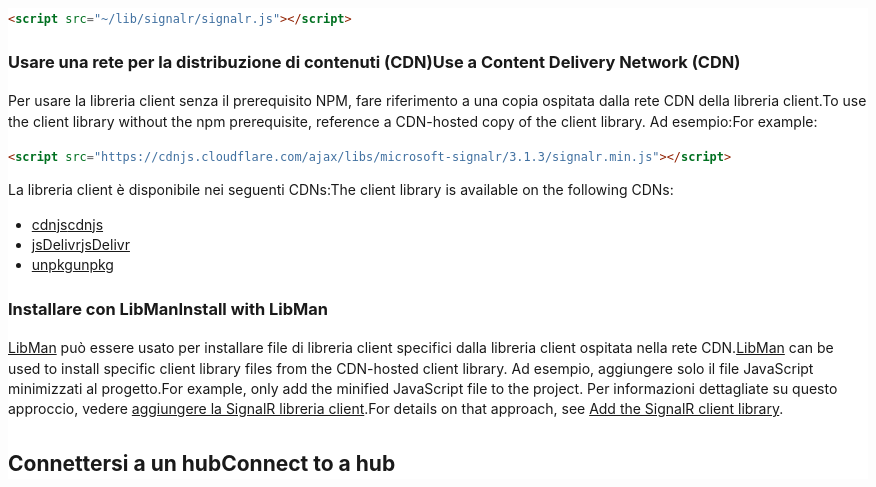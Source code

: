 ```html
<script src="~/lib/signalr/signalr.js"></script>
```

### <a name="use-a-content-delivery-network-cdn"></a><span data-ttu-id="4e90c-254">Usare una rete per la distribuzione di contenuti (CDN)</span><span class="sxs-lookup"><span data-stu-id="4e90c-254">Use a Content Delivery Network (CDN)</span></span>

<span data-ttu-id="4e90c-255">Per usare la libreria client senza il prerequisito NPM, fare riferimento a una copia ospitata dalla rete CDN della libreria client.</span><span class="sxs-lookup"><span data-stu-id="4e90c-255">To use the client library without the npm prerequisite, reference a CDN-hosted copy of the client library.</span></span> <span data-ttu-id="4e90c-256">Ad esempio:</span><span class="sxs-lookup"><span data-stu-id="4e90c-256">For example:</span></span>

```html
<script src="https://cdnjs.cloudflare.com/ajax/libs/microsoft-signalr/3.1.3/signalr.min.js"></script>
```

<span data-ttu-id="4e90c-257">La libreria client è disponibile nei seguenti CDNs:</span><span class="sxs-lookup"><span data-stu-id="4e90c-257">The client library is available on the following CDNs:</span></span>

* [<span data-ttu-id="4e90c-258">cdnjs</span><span class="sxs-lookup"><span data-stu-id="4e90c-258">cdnjs</span></span>](https://cdnjs.com/libraries/aspnet-signalr)
* [<span data-ttu-id="4e90c-259">jsDelivr</span><span class="sxs-lookup"><span data-stu-id="4e90c-259">jsDelivr</span></span>](https://www.jsdelivr.com/package/npm/@aspnet/signalr)
* [<span data-ttu-id="4e90c-260">unpkg</span><span class="sxs-lookup"><span data-stu-id="4e90c-260">unpkg</span></span>](https://unpkg.com/@aspnet/signalr@next/dist/browser/signalr.min.js)

### <a name="install-with-libman"></a><span data-ttu-id="4e90c-261">Installare con LibMan</span><span class="sxs-lookup"><span data-stu-id="4e90c-261">Install with LibMan</span></span>

<span data-ttu-id="4e90c-262">[LibMan](xref:client-side/libman/index) può essere usato per installare file di libreria client specifici dalla libreria client ospitata nella rete CDN.</span><span class="sxs-lookup"><span data-stu-id="4e90c-262">[LibMan](xref:client-side/libman/index) can be used to install specific client library files from the CDN-hosted client library.</span></span> <span data-ttu-id="4e90c-263">Ad esempio, aggiungere solo il file JavaScript minimizzati al progetto.</span><span class="sxs-lookup"><span data-stu-id="4e90c-263">For example, only add the minified JavaScript file to the project.</span></span> <span data-ttu-id="4e90c-264">Per informazioni dettagliate su questo approccio, vedere [aggiungere la SignalR libreria client](xref:tutorials/signalr#add-the-signalr-client-library).</span><span class="sxs-lookup"><span data-stu-id="4e90c-264">For details on that approach, see [Add the SignalR client library](xref:tutorials/signalr#add-the-signalr-client-library).</span></span>

## <a name="connect-to-a-hub"></a><span data-ttu-id="4e90c-265">Connettersi a un hub</span><span class="sxs-lookup"><span data-stu-id="4e90c-265">Connect to a hub</span></span>
